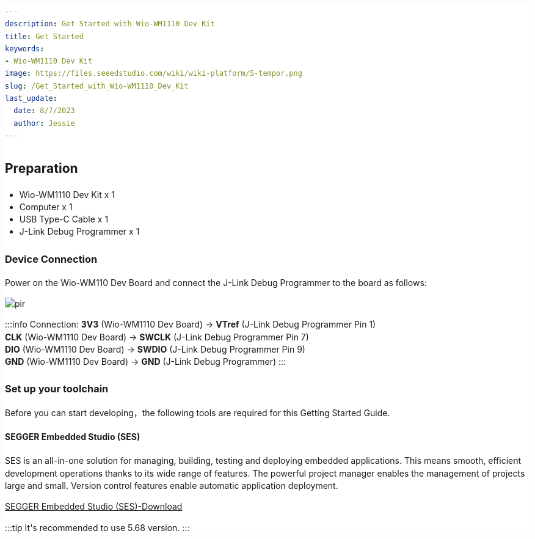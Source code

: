 ```yaml
---
description: Get Started with Wio-WM1110 Dev Kit
title: Get Started
keywords:
- Wio-WM1110 Dev Kit
image: https://files.seeedstudio.com/wiki/wiki-platform/S-tempor.png
slug: /Get_Started_with_Wio-WM1110_Dev_Kit
last_update:
  date: 8/7/2023
  author: Jessie
---
```


## Preparation


* Wio-WM1110 Dev Kit x 1
* Computer x 1
* USB Type-C Cable x 1
* J-Link Debug Programmer x 1

### Device Connection

Power on the Wio-WM110 Dev Board and connect the J-Link Debug Programmer to the board as follows:

<p style={{textAlign: 'center'}}><img src="https://files.seeedstudio.com/wiki/SenseCAP/Wio-WM1110%20Dev%20Kit/hardware_connection.png" alt="pir" width={800} height="auto" /></p>


:::info Connection:
**3V3** (Wio-WM1110 Dev Board) -> **VTref** (J-Link Debug Programmer Pin 1)  
**CLK** (Wio-WM1110 Dev Board) -> **SWCLK** (J-Link Debug Programmer Pin 7)  
**DIO** (Wio-WM1110 Dev Board) -> **SWDIO** (J-Link Debug Programmer Pin 9)  
**GND** (Wio-WM1110 Dev Board) -> **GND** (J-Link Debug Programmer)
:::


### Set up your toolchain

Before you can start developing，the following tools are required for this Getting Started Guide.

#### SEGGER Embedded Studio (SES)

SES is an all-in-one solution for managing, building, testing and deploying embedded applications. This means smooth, efficient development operations thanks to its wide range of features. The powerful project manager enables the management of projects large and small. Version control features enable automatic application deployment.


<a  href="https://www.segger.com/products/development-tools/embedded-studio/" target="_blank"><span>SEGGER Embedded Studio (SES)-Download</span></a>


:::tip 
It's recommended to use 5.68 version.
:::
